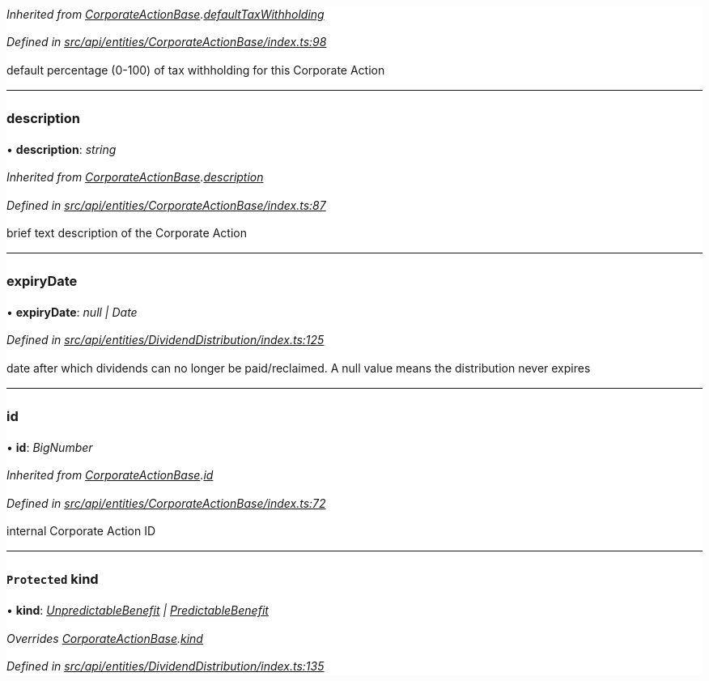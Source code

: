 *Inherited from [CorporateActionBase](corporateactionbase.md).[defaultTaxWithholding](corporateactionbase.md#defaulttaxwithholding)*

*Defined in [src/api/entities/CorporateActionBase/index.ts:98](https://github.com/PolymathNetwork/polymesh-sdk/blob/31a16a34/src/api/entities/CorporateActionBase/index.ts#L98)*

default percentage (0-100) of tax withholding for this Corporate Action

___

###  description

• **description**: *string*

*Inherited from [CorporateActionBase](corporateactionbase.md).[description](corporateactionbase.md#description)*

*Defined in [src/api/entities/CorporateActionBase/index.ts:87](https://github.com/PolymathNetwork/polymesh-sdk/blob/31a16a34/src/api/entities/CorporateActionBase/index.ts#L87)*

brief text description of the Corporate Action

___

###  expiryDate

• **expiryDate**: *null | Date*

*Defined in [src/api/entities/DividendDistribution/index.ts:125](https://github.com/PolymathNetwork/polymesh-sdk/blob/31a16a34/src/api/entities/DividendDistribution/index.ts#L125)*

date after which dividends can no longer be paid/reclaimed. A null value means the distribution never expires

___

###  id

• **id**: *BigNumber*

*Inherited from [CorporateActionBase](corporateactionbase.md).[id](corporateactionbase.md#id)*

*Defined in [src/api/entities/CorporateActionBase/index.ts:72](https://github.com/PolymathNetwork/polymesh-sdk/blob/31a16a34/src/api/entities/CorporateActionBase/index.ts#L72)*

internal Corporate Action ID

___

### `Protected` kind

• **kind**: *[UnpredictableBenefit](../enums/corporateactionkind.md#unpredictablebenefit) | [PredictableBenefit](../enums/corporateactionkind.md#predictablebenefit)*

*Overrides [CorporateActionBase](corporateactionbase.md).[kind](corporateactionbase.md#protected-kind)*

*Defined in [src/api/entities/DividendDistribution/index.ts:135](https://github.com/PolymathNetwork/polymesh-sdk/blob/31a16a34/src/api/entities/DividendDistribution/index.ts#L135)*
